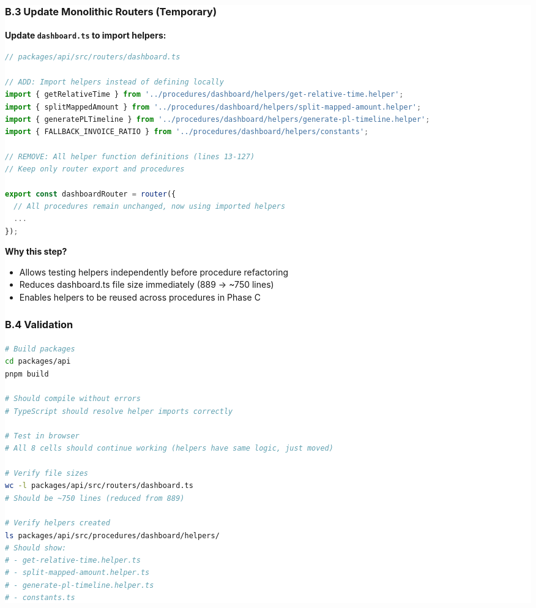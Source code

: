 ### B.3 Update Monolithic Routers (Temporary)

**Update `dashboard.ts` to import helpers:**

```typescript
// packages/api/src/routers/dashboard.ts

// ADD: Import helpers instead of defining locally
import { getRelativeTime } from '../procedures/dashboard/helpers/get-relative-time.helper';
import { splitMappedAmount } from '../procedures/dashboard/helpers/split-mapped-amount.helper';
import { generatePLTimeline } from '../procedures/dashboard/helpers/generate-pl-timeline.helper';
import { FALLBACK_INVOICE_RATIO } from '../procedures/dashboard/helpers/constants';

// REMOVE: All helper function definitions (lines 13-127)
// Keep only router export and procedures

export const dashboardRouter = router({
  // All procedures remain unchanged, now using imported helpers
  ...
});
```

**Why this step?**  
- Allows testing helpers independently before procedure refactoring
- Reduces dashboard.ts file size immediately (889 → ~750 lines)
- Enables helpers to be reused across procedures in Phase C

### B.4 Validation

```bash
# Build packages
cd packages/api
pnpm build

# Should compile without errors
# TypeScript should resolve helper imports correctly

# Test in browser
# All 8 cells should continue working (helpers have same logic, just moved)

# Verify file sizes
wc -l packages/api/src/routers/dashboard.ts
# Should be ~750 lines (reduced from 889)

# Verify helpers created
ls packages/api/src/procedures/dashboard/helpers/
# Should show:
# - get-relative-time.helper.ts
# - split-mapped-amount.helper.ts
# - generate-pl-timeline.helper.ts
# - constants.ts
```
